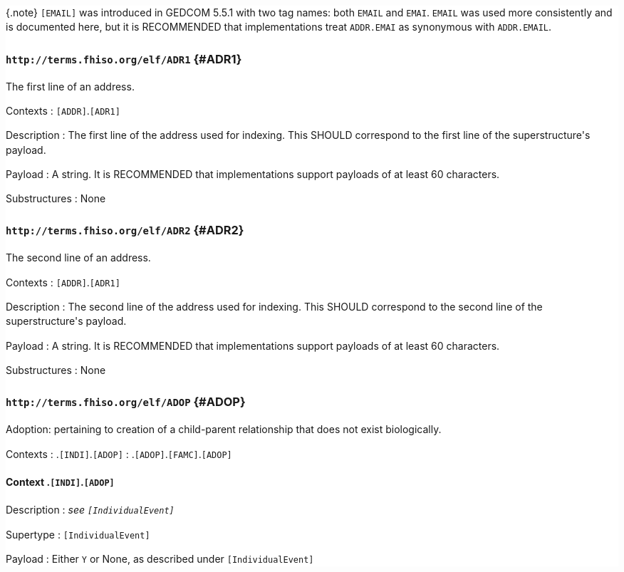 {.note} `[EMAIL]` was introduced in GEDCOM 5.5.1 with two tag names: both `EMAIL` and `EMAI`.  `EMAIL` was used more consistently and is documented here, but it is RECOMMENDED that implementations treat `ADDR.EMAI` as synonymous with `ADDR.EMAIL`.




### `http://terms.fhiso.org/elf/ADR1`  {#ADR1}

The first line of an address.

Contexts
:   `[ADDR]`.`[ADR1]`

Description
:   The first line of the address used for indexing.
    This SHOULD correspond to the first line of the superstructure's payload.

Payload
:   A string. It is RECOMMENDED that implementations support payloads of at least 60 characters.

Substructures
:   None

### `http://terms.fhiso.org/elf/ADR2`  {#ADR2}

The second line of an address.

Contexts
:   `[ADDR]`.`[ADR1]`

Description
:   The second line of the address used for indexing.
    This SHOULD correspond to the second line of the superstructure's payload.

Payload
:   A string. It is RECOMMENDED that implementations support payloads of at least 60 characters.

Substructures
:   None


### `http://terms.fhiso.org/elf/ADOP`  {#ADOP}

Adoption: pertaining to creation of a child-parent relationship that does not exist biologically.

Contexts
:   .`[INDI]`.`[ADOP]`
:   .`[ADOP]`.`[FAMC]`.`[ADOP]`

####  Context .`[INDI]`.`[ADOP]`

Description
:   *see `[IndividualEvent]`*

Supertype
:   `[IndividualEvent]`

Payload
:   Either `Y` or None, as described under `[IndividualEvent]`
